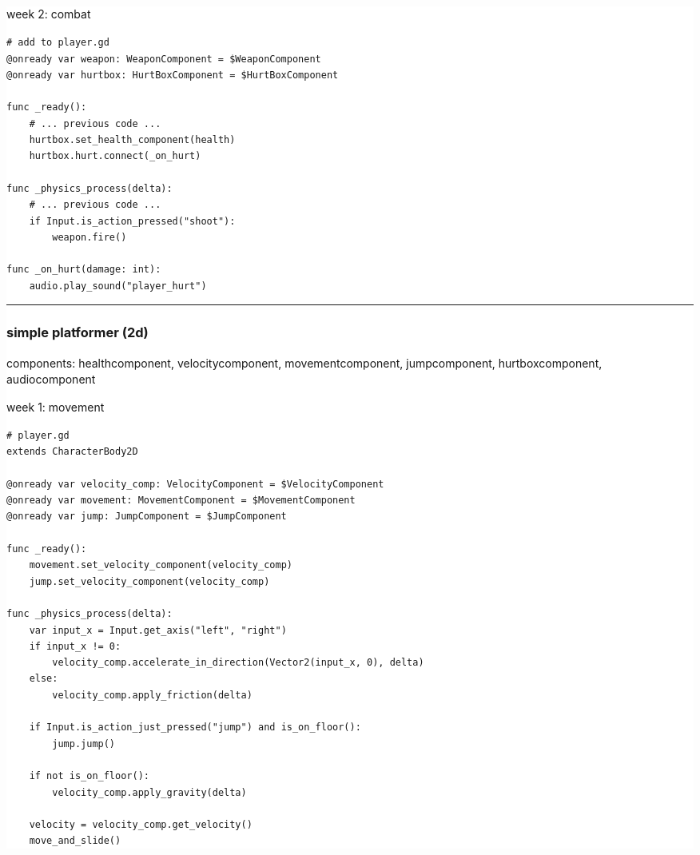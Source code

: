 week 2: combat

```gdscript
# add to player.gd
@onready var weapon: WeaponComponent = $WeaponComponent
@onready var hurtbox: HurtBoxComponent = $HurtBoxComponent

func _ready():
    # ... previous code ...
    hurtbox.set_health_component(health)
    hurtbox.hurt.connect(_on_hurt)

func _physics_process(delta):
    # ... previous code ...
    if Input.is_action_pressed("shoot"):
        weapon.fire()

func _on_hurt(damage: int):
    audio.play_sound("player_hurt")
```

---

### simple platformer (2d)

components: healthcomponent, velocitycomponent, movementcomponent, jumpcomponent, hurtboxcomponent, audiocomponent

week 1: movement

```gdscript
# player.gd
extends CharacterBody2D

@onready var velocity_comp: VelocityComponent = $VelocityComponent
@onready var movement: MovementComponent = $MovementComponent
@onready var jump: JumpComponent = $JumpComponent

func _ready():
    movement.set_velocity_component(velocity_comp)
    jump.set_velocity_component(velocity_comp)

func _physics_process(delta):
    var input_x = Input.get_axis("left", "right")
    if input_x != 0:
        velocity_comp.accelerate_in_direction(Vector2(input_x, 0), delta)
    else:
        velocity_comp.apply_friction(delta)
    
    if Input.is_action_just_pressed("jump") and is_on_floor():
        jump.jump()
    
    if not is_on_floor():
        velocity_comp.apply_gravity(delta)
    
    velocity = velocity_comp.get_velocity()
    move_and_slide()
```
